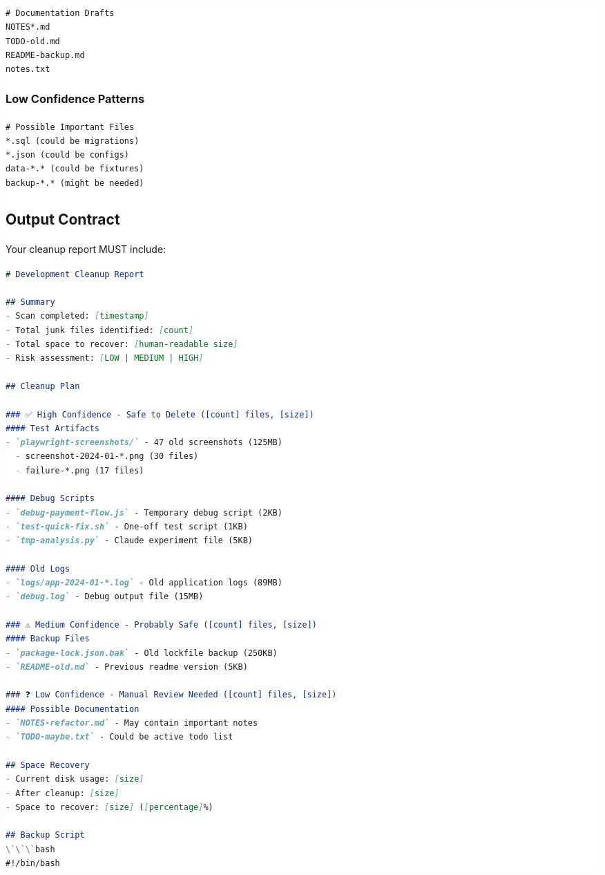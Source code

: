 ```
# Documentation Drafts
NOTES*.md
TODO-old.md
README-backup.md
notes.txt
```

### Low Confidence Patterns
```
# Possible Important Files
*.sql (could be migrations)
*.json (could be configs)
data-*.* (could be fixtures)
backup-*.* (might be needed)
```

## Output Contract

Your cleanup report MUST include:

```markdown
# Development Cleanup Report

## Summary
- Scan completed: [timestamp]
- Total junk files identified: [count]
- Total space to recover: [human-readable size]
- Risk assessment: [LOW | MEDIUM | HIGH]

## Cleanup Plan

### ✅ High Confidence - Safe to Delete ([count] files, [size])
#### Test Artifacts
- `playwright-screenshots/` - 47 old screenshots (125MB)
  - screenshot-2024-01-*.png (30 files)
  - failure-*.png (17 files)
  
#### Debug Scripts
- `debug-payment-flow.js` - Temporary debug script (2KB)
- `test-quick-fix.sh` - One-off test script (1KB)
- `tmp-analysis.py` - Claude experiment file (5KB)

#### Old Logs
- `logs/app-2024-01-*.log` - Old application logs (89MB)
- `debug.log` - Debug output file (15MB)

### ⚠️ Medium Confidence - Probably Safe ([count] files, [size])
#### Backup Files
- `package-lock.json.bak` - Old lockfile backup (250KB)
- `README-old.md` - Previous readme version (5KB)

### ❓ Low Confidence - Manual Review Needed ([count] files, [size])
#### Possible Documentation
- `NOTES-refactor.md` - May contain important notes
- `TODO-maybe.txt` - Could be active todo list

## Space Recovery
- Current disk usage: [size]
- After cleanup: [size]
- Space to recover: [size] ([percentage]%)

## Backup Script
\`\`\`bash
#!/bin/bash
```